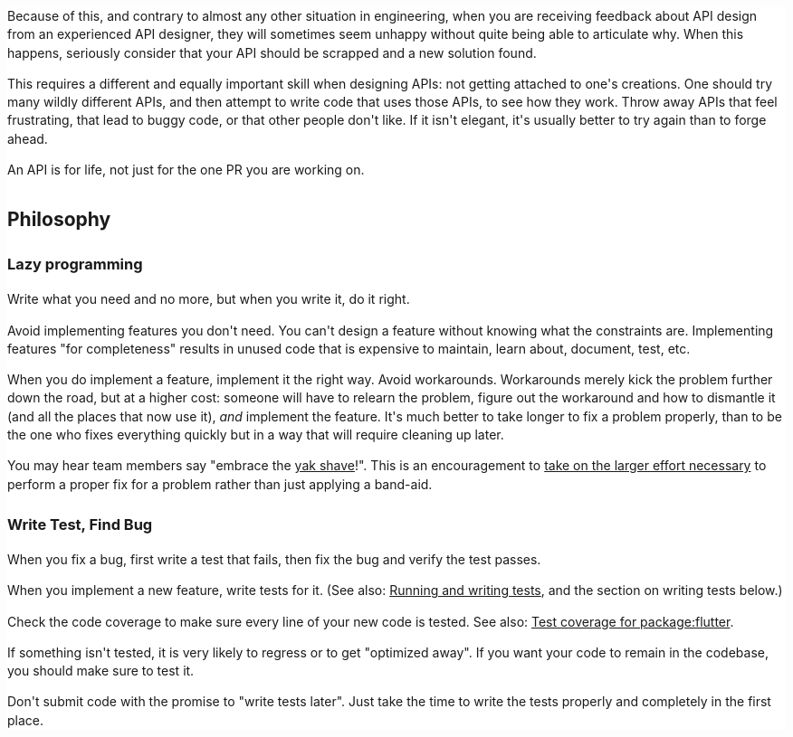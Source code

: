 Because of this, and contrary to almost any other situation in engineering, when you are receiving feedback about API design from an experienced API designer, they will sometimes seem unhappy without quite being able to articulate why. When this happens, seriously consider that your API should be scrapped and a new solution found.

This requires a different and equally important skill when designing APIs: not getting attached to one's creations. One should try many wildly different APIs, and then attempt to write code that uses those APIs, to see how they work. Throw away APIs that feel frustrating, that lead to buggy code, or that other people don't like. If it isn't elegant, it's usually better to try again than to forge ahead.

An API is for life, not just for the one PR you are working on.


## Philosophy

### Lazy programming

Write what you need and no more, but when you write it, do it right.

Avoid implementing features you don't need. You can't design a feature
without knowing what the constraints are. Implementing features "for
completeness" results in unused code that is expensive to maintain,
learn about, document, test, etc.

When you do implement a feature, implement it the right way. Avoid
workarounds. Workarounds merely kick the problem further down the
road, but at a higher cost: someone will have to relearn the problem,
figure out the workaround and how to dismantle it (and all the places
that now use it), _and_ implement the feature. It's much better to
take longer to fix a problem properly, than to be the one who fixes
everything quickly but in a way that will require cleaning up later.

You may hear team members say "embrace the [yak shave](http://www.catb.org/jargon/html/Y/yak-shaving.html)!". This is
an encouragement to [take on the larger effort necessary](https://www.youtube.com/watch?v=AbSehcT19u0) to perform a
proper fix for a problem rather than just applying a band-aid.


### Write Test, Find Bug

When you fix a bug, first write a test that fails, then fix the bug
and verify the test passes.

When you implement a new feature, write tests for it. (See also: [Running and writing tests](./testing/Running-and-writing-tests.md), and the section on writing tests below.)

Check the code coverage
to make sure every line of your new code is tested. See also: [Test coverage for package:flutter](./testing/Test-coverage-for-package-flutter.md).

If something isn't tested, it is very likely to regress or to get "optimized away".
If you want your code to remain in the codebase, you should make sure to test it.

Don't submit code with the promise to "write tests later".  Just take the
time to write the tests properly and completely in the first place.
